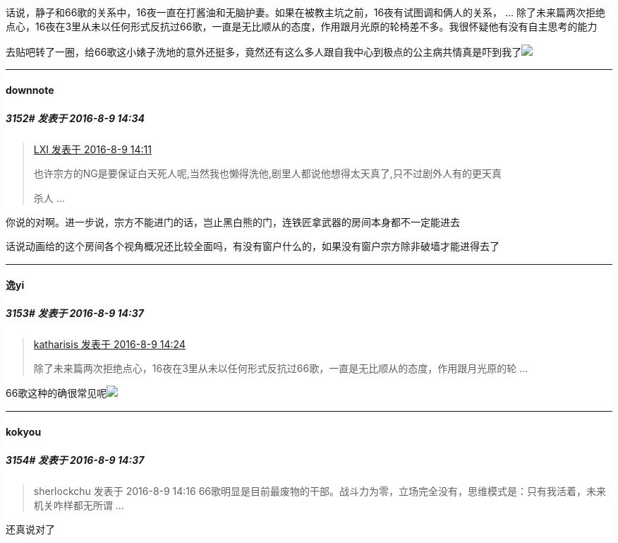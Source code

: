话说，静子和66歌的关系中，16夜一直在打酱油和无脑护妻。如果在被教主坑之前，16夜有试图调和俩人的关系， ...</blockquote>
除了未来篇两次拒绝点心，16夜在3里从未以任何形式反抗过66歌，一直是无比顺从的态度，作用跟月光原的轮椅差不多。我很怀疑他有没有自主思考的能力


去贴吧转了一圈，给66歌这小婊子洗地的意外还挺多，竟然还有这么多人跟自我中心到极点的公主病共情真是吓到我了<img src="https://static.saraba1st.com/image/smiley/face/172.gif" referrerpolicy="no-referrer">







*****

####  downnote  
##### 3152#       发表于 2016-8-9 14:34



<blockquote><a href="httphttps://bbs.saraba1st.com/2b/forum.php?mod=redirect&amp;goto=findpost&amp;pid=33217719&amp;ptid=1301912" target="_blank">LXI 发表于 2016-8-9 14:11</a>

也许宗方的NG是要保证白天死人呢,当然我也懒得洗他,剧里人都说他想得太天真了,只不过剧外人有的更天真

杀人 ...</blockquote>
你说的对啊。进一步说，宗方不能进门的话，岂止黑白熊的门，连铁匠拿武器的房间本身都不一定能进去

话说动画给的这个房间各个视角概况还比较全面吗，有没有窗户什么的，如果没有窗户宗方除非破墙才能进得去了







*****

####  逸yi  
##### 3153#       发表于 2016-8-9 14:37



<blockquote><a href="httphttps://bbs.saraba1st.com/2b/forum.php?mod=redirect&amp;goto=findpost&amp;pid=33217856&amp;ptid=1301912" target="_blank">katharisis 发表于 2016-8-9 14:24</a>

除了未来篇两次拒绝点心，16夜在3里从未以任何形式反抗过66歌，一直是无比顺从的态度，作用跟月光原的轮 ...</blockquote>
66歌这种的确很常见呢<img src="https://static.saraba1st.com/image/smiley/face/161.jpg" referrerpolicy="no-referrer">







*****

####  kokyou  
##### 3154#       发表于 2016-8-9 14:37



<blockquote>sherlockchu 发表于 2016-8-9 14:16
66歌明显是目前最废物的干部。战斗力为零，立场完全没有，思维模式是：只有我活着，未来机关咋样都无所谓 ...</blockquote>
还真说对了
